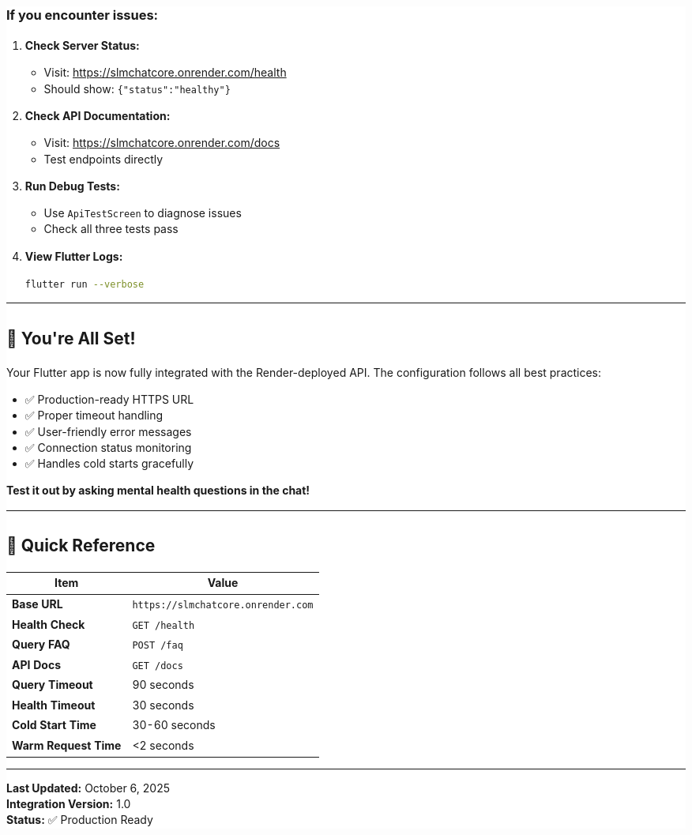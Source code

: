 ### If you encounter issues:

1. **Check Server Status:**
   - Visit: https://slmchatcore.onrender.com/health
   - Should show: `{"status":"healthy"}`

2. **Check API Documentation:**
   - Visit: https://slmchatcore.onrender.com/docs
   - Test endpoints directly

3. **Run Debug Tests:**
   - Use `ApiTestScreen` to diagnose issues
   - Check all three tests pass

4. **View Flutter Logs:**
   ```bash
   flutter run --verbose
   ```

---

## 🚀 You're All Set!

Your Flutter app is now fully integrated with the Render-deployed API. The configuration follows all best practices:

- ✅ Production-ready HTTPS URL
- ✅ Proper timeout handling
- ✅ User-friendly error messages
- ✅ Connection status monitoring
- ✅ Handles cold starts gracefully

**Test it out by asking mental health questions in the chat!**

---

## 📝 Quick Reference

| Item | Value |
|------|-------|
| **Base URL** | `https://slmchatcore.onrender.com` |
| **Health Check** | `GET /health` |
| **Query FAQ** | `POST /faq` |
| **API Docs** | `GET /docs` |
| **Query Timeout** | 90 seconds |
| **Health Timeout** | 30 seconds |
| **Cold Start Time** | 30-60 seconds |
| **Warm Request Time** | <2 seconds |

---

**Last Updated:** October 6, 2025  
**Integration Version:** 1.0  
**Status:** ✅ Production Ready
